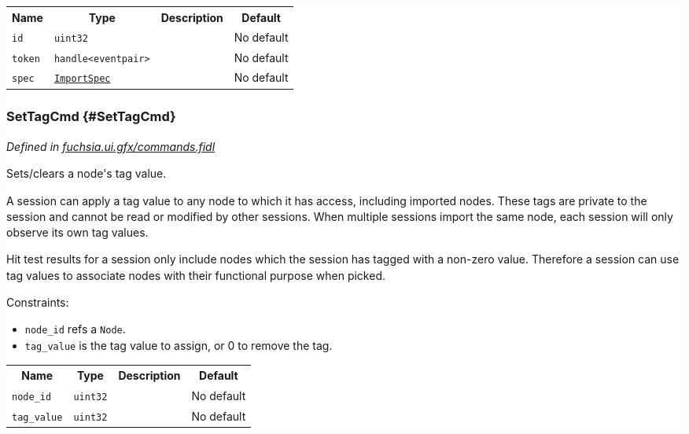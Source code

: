
<table>
    <tr><th>Name</th><th>Type</th><th>Description</th><th>Default</th></tr><tr>
            <td><code>id</code></td>
            <td>
                <code>uint32</code>
            </td>
            <td></td>
            <td>No default</td>
        </tr><tr>
            <td><code>token</code></td>
            <td>
                <code>handle&lt;eventpair&gt;</code>
            </td>
            <td></td>
            <td>No default</td>
        </tr><tr>
            <td><code>spec</code></td>
            <td>
                <code><a class='link' href='#ImportSpec'>ImportSpec</a></code>
            </td>
            <td></td>
            <td>No default</td>
        </tr>
</table>

### SetTagCmd {#SetTagCmd}
*Defined in [fuchsia.ui.gfx/commands.fidl](https://fuchsia.googlesource.com/fuchsia/+/master/sdk/fidl/fuchsia.ui.gfx/commands.fidl#176)*



<p>Sets/clears a node's tag value.</p>
<p>A session can apply a tag value to any node to which it has access, including
imported nodes.  These tags are private to the session and cannot be read
or modified by other sessions.  When multiple sessions import the same node,
each session will only observe its own tag values.</p>
<p>Hit test results for a session only include nodes which the session has
tagged with a non-zero value.  Therefore a session can use tag values to
associate nodes with their functional purpose when picked.</p>
<p>Constraints:</p>
<ul>
<li><code>node_id</code> refs a <code>Node</code>.</li>
<li><code>tag_value</code> is the tag value to assign, or 0 to remove the tag.</li>
</ul>


<table>
    <tr><th>Name</th><th>Type</th><th>Description</th><th>Default</th></tr><tr>
            <td><code>node_id</code></td>
            <td>
                <code>uint32</code>
            </td>
            <td></td>
            <td>No default</td>
        </tr><tr>
            <td><code>tag_value</code></td>
            <td>
                <code>uint32</code>
            </td>
            <td></td>
            <td>No default</td>
        </tr>
</table>
